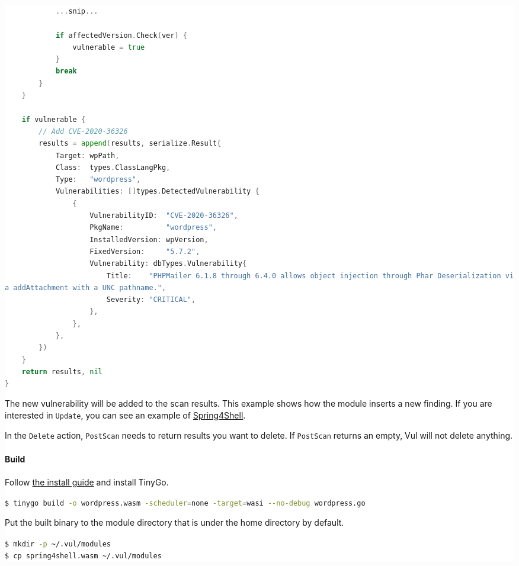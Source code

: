 ```go
            ...snip...
			
            if affectedVersion.Check(ver) {
                vulnerable = true
            }
            break
        }
    }

    if vulnerable {
        // Add CVE-2020-36326
        results = append(results, serialize.Result{
            Target: wpPath,
            Class:  types.ClassLangPkg,
			Type:   "wordpress",
            Vulnerabilities: []types.DetectedVulnerability {
                {
                    VulnerabilityID:  "CVE-2020-36326",
                    PkgName:          "wordpress",
                    InstalledVersion: wpVersion,
                    FixedVersion:     "5.7.2",
                    Vulnerability: dbTypes.Vulnerability{
                        Title:    "PHPMailer 6.1.8 through 6.4.0 allows object injection through Phar Deserialization via addAttachment with a UNC pathname.",
                        Severity: "CRITICAL",
                    },
                },
            },
        })
    }
    return results, nil
}
```

The new vulnerability will be added to the scan results.
This example shows how the module inserts a new finding.
If you are interested in `Update`, you can see an example of [Spring4Shell][vul-module-spring4shell].

In the `Delete` action, `PostScan` needs to return results you want to delete.
If `PostScan` returns an empty, Vul will not delete anything.

#### Build
Follow [the install guide][tinygo-installation] and install TinyGo.

```bash
$ tinygo build -o wordpress.wasm -scheduler=none -target=wasi --no-debug wordpress.go
```

Put the built binary to the module directory that is under the home directory by default.

```bash
$ mkdir -p ~/.vul/modules
$ cp spring4shell.wasm ~/.vul/modules
```


[regexp]: https://github.com/google/re2/wiki/Syntax
[tinygo]: https://tinygo.org/
[spring4shell]: https://blog.khulnasoft.com/zero-day-rce-vulnerability-spring4shell
[wazero]: https://github.com/tetratelabs/wazero
[vul-module-spring4shell]: https://github.com/khulnasoft-lab/vul/tree/main/examples/module/spring4shell
[vul-module-wordpress]: https://github.com/khulnasoft-lab/vul-module-wordpress
[tinygo-installation]: https://tinygo.org/getting-started/install/
[oras]: https://oras.land/cli/